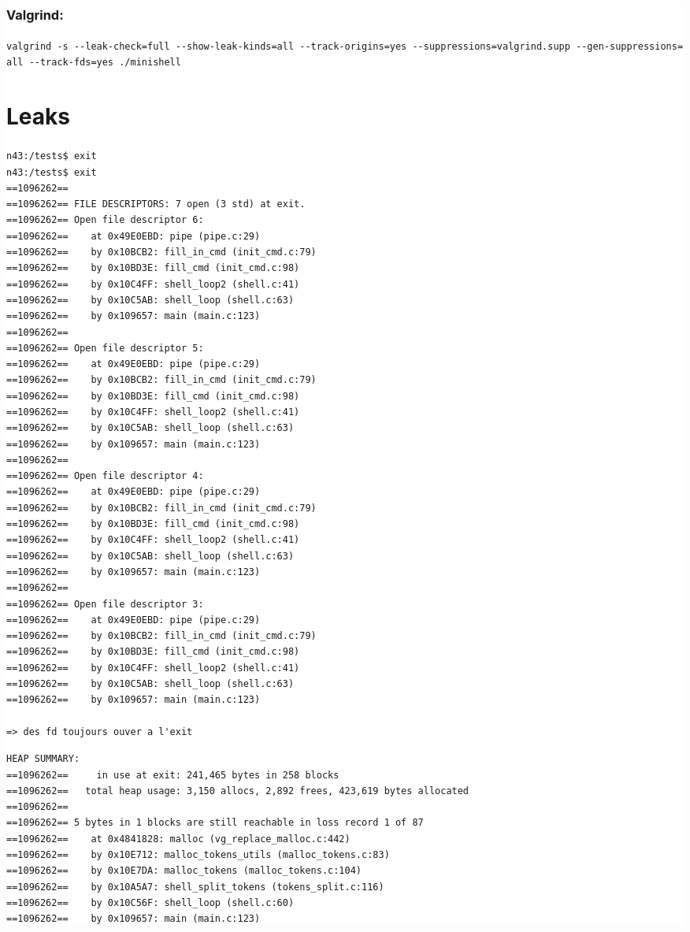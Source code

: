 ### Valgrind:
`valgrind -s --leak-check=full --show-leak-kinds=all --track-origins=yes --suppressions=valgrind.supp --gen-suppressions=all --track-fds=yes ./minishell`

# Leaks
```
n43:/tests$ exit
n43:/tests$ exit
==1096262== 
==1096262== FILE DESCRIPTORS: 7 open (3 std) at exit.
==1096262== Open file descriptor 6:
==1096262==    at 0x49E0EBD: pipe (pipe.c:29)
==1096262==    by 0x10BCB2: fill_in_cmd (init_cmd.c:79)
==1096262==    by 0x10BD3E: fill_cmd (init_cmd.c:98)
==1096262==    by 0x10C4FF: shell_loop2 (shell.c:41)
==1096262==    by 0x10C5AB: shell_loop (shell.c:63)
==1096262==    by 0x109657: main (main.c:123)
==1096262== 
==1096262== Open file descriptor 5:
==1096262==    at 0x49E0EBD: pipe (pipe.c:29)
==1096262==    by 0x10BCB2: fill_in_cmd (init_cmd.c:79)
==1096262==    by 0x10BD3E: fill_cmd (init_cmd.c:98)
==1096262==    by 0x10C4FF: shell_loop2 (shell.c:41)
==1096262==    by 0x10C5AB: shell_loop (shell.c:63)
==1096262==    by 0x109657: main (main.c:123)
==1096262== 
==1096262== Open file descriptor 4:
==1096262==    at 0x49E0EBD: pipe (pipe.c:29)
==1096262==    by 0x10BCB2: fill_in_cmd (init_cmd.c:79)
==1096262==    by 0x10BD3E: fill_cmd (init_cmd.c:98)
==1096262==    by 0x10C4FF: shell_loop2 (shell.c:41)
==1096262==    by 0x10C5AB: shell_loop (shell.c:63)
==1096262==    by 0x109657: main (main.c:123)
==1096262== 
==1096262== Open file descriptor 3:
==1096262==    at 0x49E0EBD: pipe (pipe.c:29)
==1096262==    by 0x10BCB2: fill_in_cmd (init_cmd.c:79)
==1096262==    by 0x10BD3E: fill_cmd (init_cmd.c:98)
==1096262==    by 0x10C4FF: shell_loop2 (shell.c:41)
==1096262==    by 0x10C5AB: shell_loop (shell.c:63)
==1096262==    by 0x109657: main (main.c:123)

=> des fd toujours ouver a l'exit
```

```
HEAP SUMMARY:
==1096262==     in use at exit: 241,465 bytes in 258 blocks
==1096262==   total heap usage: 3,150 allocs, 2,892 frees, 423,619 bytes allocated
==1096262== 
==1096262== 5 bytes in 1 blocks are still reachable in loss record 1 of 87
==1096262==    at 0x4841828: malloc (vg_replace_malloc.c:442)
==1096262==    by 0x10E712: malloc_tokens_utils (malloc_tokens.c:83)
==1096262==    by 0x10E7DA: malloc_tokens (malloc_tokens.c:104)
==1096262==    by 0x10A5A7: shell_split_tokens (tokens_split.c:116)
==1096262==    by 0x10C56F: shell_loop (shell.c:60)
==1096262==    by 0x109657: main (main.c:123)
```
